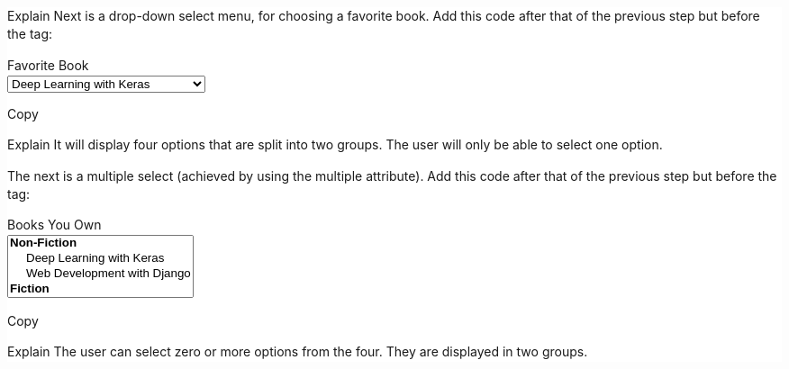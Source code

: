 Explain
Next is a drop-down select menu, for choosing a favorite book. Add this code after that of the previous step but before the </form> tag:
<p>
    <label for="id_favorite_book">Favorite Book
      </label><br>
    <select id="id_favorite_book" name=
      "favorite_book">
        <optgroup label="Non-Fiction">
            <option value="1">Deep Learning with
              Keras</option>
            <option value="2">Web Development with
              Django</option>
        </optgroup>
        <optgroup label="Fiction">
            <option value="3">Brave New World</option>
            <option value="4">The Great
              Gatsby</option>
        </optgroup>
    </select>
</p>

Copy

Explain
It will display four options that are split into two groups. The user will only be able to select one option.

The next is a multiple select (achieved by using the multiple attribute). Add this code after that of the previous step but before the </form> tag:
<p>
    <label for="id_books_you_own">Books You Own
      </label><br>
    <select id="id_books_you_own" name="books_you_own"
      multiple>
        <optgroup label="Non-Fiction">
            <option value="1">Deep Learning with
              Keras</option>
            <option value="2">Web Development with
              Django</option>
        </optgroup>
        <optgroup label="Fiction">
            <option value="3">Brave New World</option>
            <option value="4">The Great Gatsby
              </option>
        </optgroup>
    </select>
</p>

Copy

Explain
The user can select zero or more options from the four. They are displayed in two groups.
